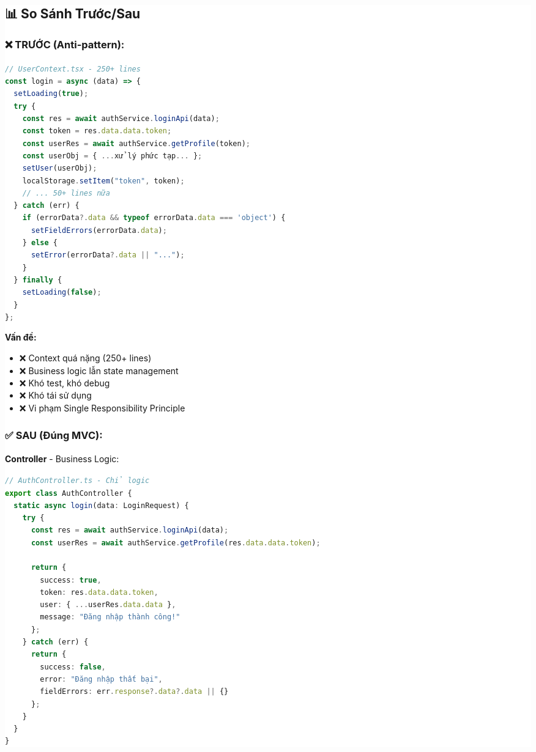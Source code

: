 ## 📊 So Sánh Trước/Sau

### ❌ TRƯỚC (Anti-pattern):

```typescript
// UserContext.tsx - 250+ lines
const login = async (data) => {
  setLoading(true);
  try {
    const res = await authService.loginApi(data);
    const token = res.data.data.token;
    const userRes = await authService.getProfile(token);
    const userObj = { ...xử lý phức tạp... };
    setUser(userObj);
    localStorage.setItem("token", token);
    // ... 50+ lines nữa
  } catch (err) {
    if (errorData?.data && typeof errorData.data === 'object') {
      setFieldErrors(errorData.data);
    } else {
      setError(errorData?.data || "...");
    }
  } finally {
    setLoading(false);
  }
};
```

**Vấn đề:**
- ❌ Context quá nặng (250+ lines)
- ❌ Business logic lẫn state management
- ❌ Khó test, khó debug
- ❌ Khó tái sử dụng
- ❌ Vi phạm Single Responsibility Principle

### ✅ SAU (Đúng MVC):

**Controller** - Business Logic:
```typescript
// AuthController.ts - Chỉ logic
export class AuthController {
  static async login(data: LoginRequest) {
    try {
      const res = await authService.loginApi(data);
      const userRes = await authService.getProfile(res.data.data.token);
      
      return {
        success: true,
        token: res.data.data.token,
        user: { ...userRes.data.data },
        message: "Đăng nhập thành công!"
      };
    } catch (err) {
      return {
        success: false,
        error: "Đăng nhập thất bại",
        fieldErrors: err.response?.data?.data || {}
      };
    }
  }
}
```

